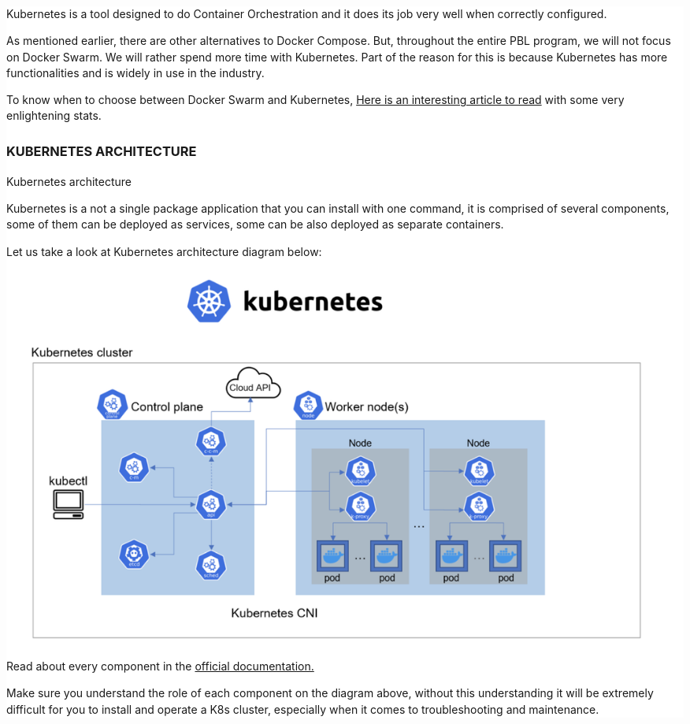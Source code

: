 Kubernetes is a tool designed to do Container Orchestration and it does its job very well when correctly configured.

As mentioned earlier, there are other alternatives to Docker Compose. But, throughout the entire PBL program, we will not focus on Docker Swarm. We will rather spend more time with Kubernetes. Part of the reason for this is because Kubernetes has more functionalities and is widely in use in the industry.

To know when to choose between Docker Swarm and Kubernetes, [Here is an interesting article to read](https://dzone.com/articles/quotdocker-swarm-or-kubernetesquot-is-it-the-right) with some very enlightening stats.


### KUBERNETES ARCHITECTURE

Kubernetes architecture

Kubernetes is a not a single package application that you can install with one command, it is comprised of several components, some of them can be deployed as services, some can be also deployed as separate containers.

Let us take a look at Kubernetes architecture diagram below:

![Kubernetes cluster image](images/kubernetes-cluster-image.png)


Read about every component in the [official documentation.](https://kubernetes.io/docs/concepts/overview/components/)

Make sure you understand the role of each component on the diagram above, without this understanding it will be extremely difficult for you to install and operate a K8s cluster, especially when it comes to troubleshooting and maintenance.
